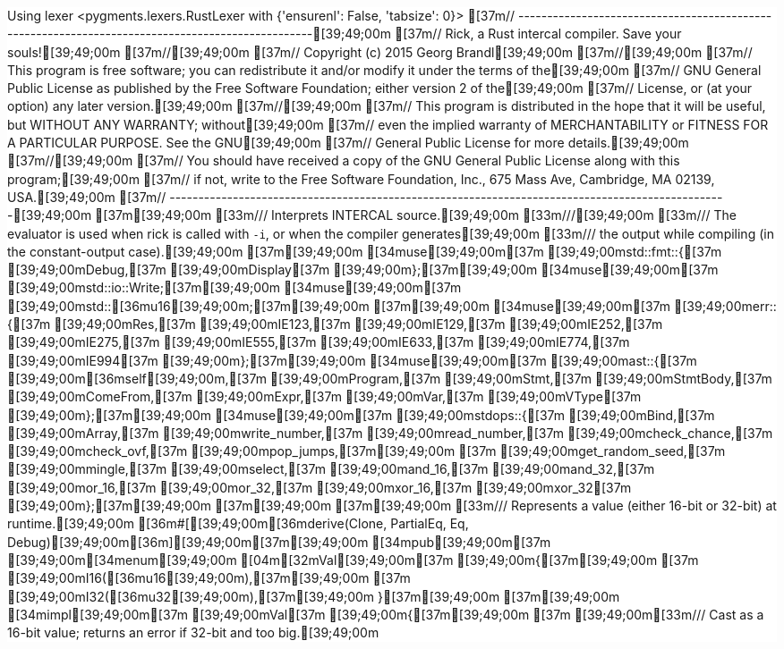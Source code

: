 Using lexer <pygments.lexers.RustLexer with {'ensurenl': False, 'tabsize': 0}>
[37m// -------------------------------------------------------------------------------------------------[39;49;00m
[37m// Rick, a Rust intercal compiler.  Save your souls![39;49;00m
[37m//[39;49;00m
[37m// Copyright (c) 2015 Georg Brandl[39;49;00m
[37m//[39;49;00m
[37m// This program is free software; you can redistribute it and/or modify it under the terms of the[39;49;00m
[37m// GNU General Public License as published by the Free Software Foundation; either version 2 of the[39;49;00m
[37m// License, or (at your option) any later version.[39;49;00m
[37m//[39;49;00m
[37m// This program is distributed in the hope that it will be useful, but WITHOUT ANY WARRANTY; without[39;49;00m
[37m// even the implied warranty of MERCHANTABILITY or FITNESS FOR A PARTICULAR PURPOSE.  See the GNU[39;49;00m
[37m// General Public License for more details.[39;49;00m
[37m//[39;49;00m
[37m// You should have received a copy of the GNU General Public License along with this program;[39;49;00m
[37m// if not, write to the Free Software Foundation, Inc., 675 Mass Ave, Cambridge, MA 02139, USA.[39;49;00m
[37m// -------------------------------------------------------------------------------------------------[39;49;00m
[37m[39;49;00m
[33m/// Interprets INTERCAL source.[39;49;00m
[33m///[39;49;00m
[33m/// The evaluator is used when rick is called with `-i`, or when the compiler generates[39;49;00m
[33m/// the output while compiling (in the constant-output case).[39;49;00m
[37m[39;49;00m
[34muse[39;49;00m[37m [39;49;00mstd::fmt::{[37m [39;49;00mDebug,[37m [39;49;00mDisplay[37m [39;49;00m};[37m[39;49;00m
[34muse[39;49;00m[37m [39;49;00mstd::io::Write;[37m[39;49;00m
[34muse[39;49;00m[37m [39;49;00mstd::[36mu16[39;49;00m;[37m[39;49;00m
[37m[39;49;00m
[34muse[39;49;00m[37m [39;49;00merr::{[37m [39;49;00mRes,[37m [39;49;00mIE123,[37m [39;49;00mIE129,[37m [39;49;00mIE252,[37m [39;49;00mIE275,[37m [39;49;00mIE555,[37m [39;49;00mIE633,[37m [39;49;00mIE774,[37m [39;49;00mIE994[37m [39;49;00m};[37m[39;49;00m
[34muse[39;49;00m[37m [39;49;00mast::{[37m [39;49;00m[36mself[39;49;00m,[37m [39;49;00mProgram,[37m [39;49;00mStmt,[37m [39;49;00mStmtBody,[37m [39;49;00mComeFrom,[37m [39;49;00mExpr,[37m [39;49;00mVar,[37m [39;49;00mVType[37m [39;49;00m};[37m[39;49;00m
[34muse[39;49;00m[37m [39;49;00mstdops::{[37m [39;49;00mBind,[37m [39;49;00mArray,[37m [39;49;00mwrite_number,[37m [39;49;00mread_number,[37m [39;49;00mcheck_chance,[37m [39;49;00mcheck_ovf,[37m [39;49;00mpop_jumps,[37m[39;49;00m
[37m              [39;49;00mget_random_seed,[37m [39;49;00mmingle,[37m [39;49;00mselect,[37m [39;49;00mand_16,[37m [39;49;00mand_32,[37m [39;49;00mor_16,[37m [39;49;00mor_32,[37m [39;49;00mxor_16,[37m [39;49;00mxor_32[37m [39;49;00m};[37m[39;49;00m
[37m[39;49;00m
[37m[39;49;00m
[33m/// Represents a value (either 16-bit or 32-bit) at runtime.[39;49;00m
[36m#[[39;49;00m[36mderive(Clone, PartialEq, Eq, Debug)[39;49;00m[36m][39;49;00m[37m[39;49;00m
[34mpub[39;49;00m[37m [39;49;00m[34menum[39;49;00m [04m[32mVal[39;49;00m[37m [39;49;00m{[37m[39;49;00m
[37m    [39;49;00mI16([36mu16[39;49;00m),[37m[39;49;00m
[37m    [39;49;00mI32([36mu32[39;49;00m),[37m[39;49;00m
}[37m[39;49;00m
[37m[39;49;00m
[34mimpl[39;49;00m[37m [39;49;00mVal[37m [39;49;00m{[37m[39;49;00m
[37m    [39;49;00m[33m/// Cast as a 16-bit value; returns an error if 32-bit and too big.[39;49;00m
